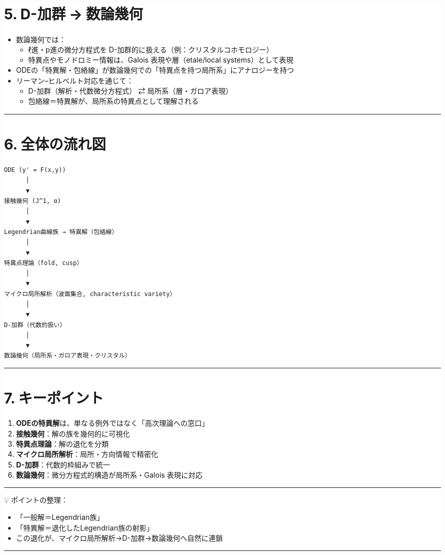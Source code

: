 # 5. D-加群 → 数論幾何
- 数論幾何では：
  - ℓ進・p進の微分方程式を D-加群的に扱える（例：クリスタルコホモロジー）  
  - 特異点やモノドロミー情報は、Galois 表現や層（etale/local systems）として表現  
- ODEの「特異解・包絡線」が数論幾何での「特異点を持つ局所系」にアナロジーを持つ  
- リーマン–ヒルベルト対応を通じて：
  - D-加群（解析・代数微分方程式） ⇄ 局所系（層・ガロア表現）  
  - 包絡線＝特異解が、局所系の特異点として理解される  

---

# 6. 全体の流れ図

```
ODE (y' = F(x,y)) 
      │
      ▼
接触幾何 (J^1, α) 
      │
      ▼
Legendrian曲線族 → 特異解（包絡線）
      │
      ▼
特異点理論（fold, cusp）
      │
      ▼
マイクロ局所解析（波面集合, characteristic variety）
      │
      ▼
D-加群（代数的扱い）
      │
      ▼
数論幾何（局所系・ガロア表現・クリスタル）
```

---

# 7. キーポイント
1. **ODEの特異解**は、単なる例外ではなく「高次理論への窓口」  
2. **接触幾何**：解の族を幾何的に可視化  
3. **特異点理論**：解の退化を分類  
4. **マイクロ局所解析**：局所・方向情報で精密化  
5. **D-加群**：代数的枠組みで統一  
6. **数論幾何**：微分方程式的構造が局所系・Galois 表現に対応  

---

💡 ポイントの整理：  
- 「一般解＝Legendrian族」  
- 「特異解＝退化したLegendrian族の射影」  
- この退化が、マイクロ局所解析→D-加群→数論幾何へ自然に連鎖  

---
